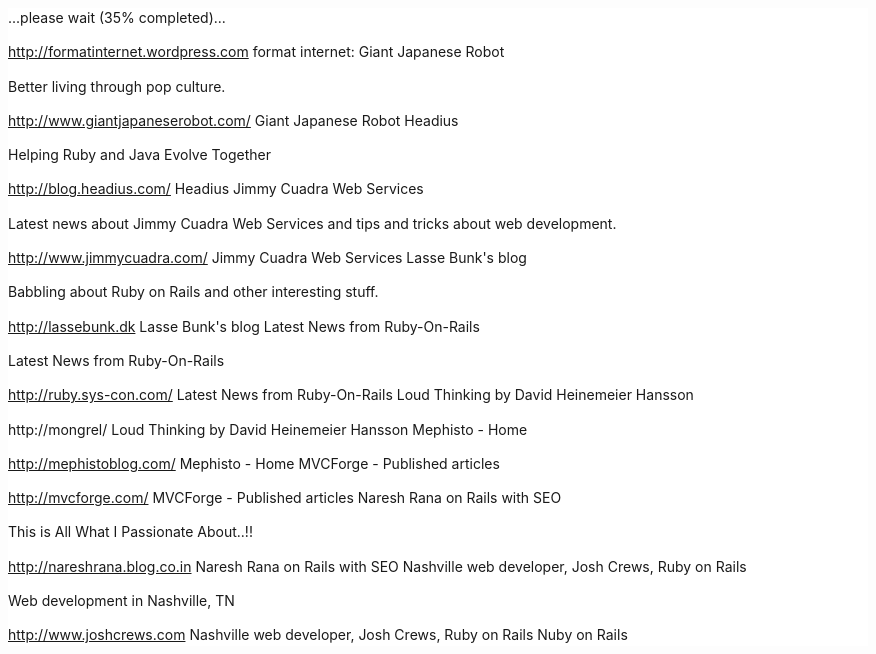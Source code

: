 ...please wait (35% completed)...

http://formatinternet.wordpress.com
format internet:
Giant Japanese Robot

Better living through pop culture.

http://www.giantjapaneserobot.com/
Giant Japanese Robot
Headius

Helping Ruby and Java Evolve Together

http://blog.headius.com/
Headius
Jimmy Cuadra Web Services

Latest news about Jimmy Cuadra Web Services and tips and tricks about
web development.

http://www.jimmycuadra.com/
Jimmy Cuadra Web Services
Lasse Bunk's blog

Babbling about Ruby on Rails and other interesting stuff.

http://lassebunk.dk
Lasse Bunk's blog
Latest News from Ruby-On-Rails

Latest News from Ruby-On-Rails

http://ruby.sys-con.com/
Latest News from Ruby-On-Rails
Loud Thinking by David Heinemeier Hansson

http://mongrel/
Loud Thinking by David Heinemeier Hansson
Mephisto - Home

http://mephistoblog.com/
Mephisto - Home
MVCForge - Published articles

http://mvcforge.com/
MVCForge - Published articles
Naresh Rana on Rails with SEO

This is All What I Passionate About..!!

http://nareshrana.blog.co.in
Naresh Rana on Rails with SEO
Nashville web developer, Josh Crews, Ruby on Rails

Web development in Nashville, TN

http://www.joshcrews.com
Nashville web developer, Josh Crews, Ruby on Rails
Nuby on Rails

